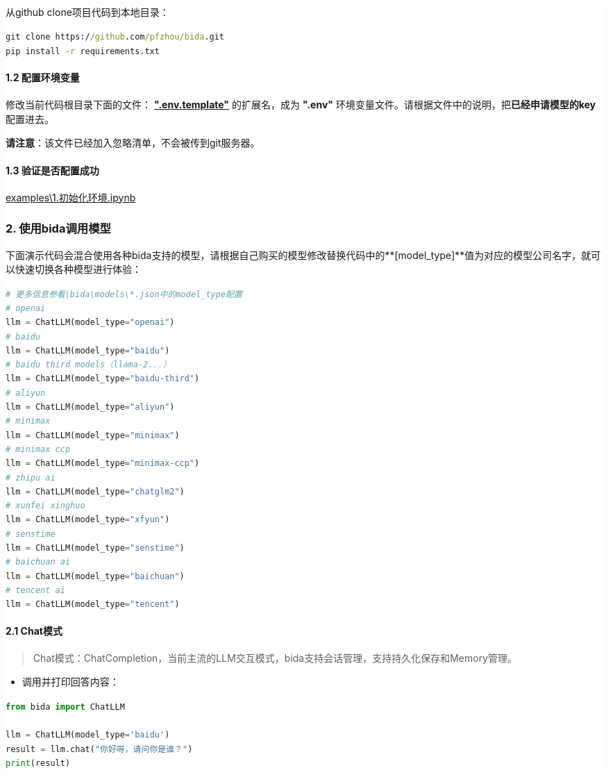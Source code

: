 从github clone项目代码到本地目录：
```cmd
git clone https://github.com/pfzhou/bida.git
pip install -r requirements.txt
```
#### 1.2 配置环境变量

修改当前代码根目录下面的文件： **[".env.template"](.env.template)** 的扩展名，成为 **".env"** 环境变量文件。请根据文件中的说明，把**已经申请模型的key**配置进去。

**请注意**：该文件已经加入忽略清单，不会被传到git服务器。

#### 1.3 验证是否配置成功

[examples\1.初始化环境.ipynb](examples/1.初始化环境.ipynb)


### 2. 使用bida调用模型

下面演示代码会混合使用各种bida支持的模型，请根据自己购买的模型修改替换代码中的**[model_type]**值为对应的模型公司名字，就可以快速切换各种模型进行体验：
```python
# 更多信息参看\bida\models\*.json中的model_type配置
# openai
llm = ChatLLM(model_type="openai")
# baidu
llm = ChatLLM(model_type="baidu")
# baidu third models（llama-2...）
llm = ChatLLM(model_type="baidu-third")
# aliyun
llm = ChatLLM(model_type="aliyun")
# minimax
llm = ChatLLM(model_type="minimax")
# minimax ccp
llm = ChatLLM(model_type="minimax-ccp")
# zhipu ai
llm = ChatLLM(model_type="chatglm2")
# xunfei xinghuo
llm = ChatLLM(model_type="xfyun")
# senstime
llm = ChatLLM(model_type="senstime")
# baichuan ai
llm = ChatLLM(model_type="baichuan")
# tencent ai
llm = ChatLLM(model_type="tencent")
```

#### 2.1 Chat模式

> Chat模式：ChatCompletion，当前主流的LLM交互模式，bida支持会话管理，支持持久化保存和Memory管理。

- 调用并打印回答内容：

```python
from bida import ChatLLM

llm = ChatLLM(model_type='baidu')
result = llm.chat("你好呀，请问你是谁？") 
print(result)
```
